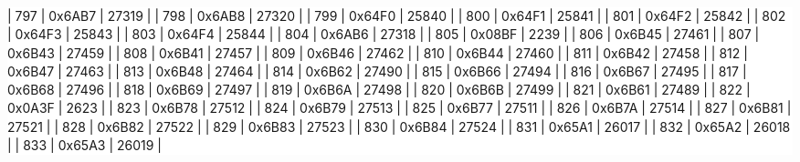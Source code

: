|     797 | 0x6AB7      |       27319 |
|     798 | 0x6AB8      |       27320 |
|     799 | 0x64F0      |       25840 |
|     800 | 0x64F1      |       25841 |
|     801 | 0x64F2      |       25842 |
|     802 | 0x64F3      |       25843 |
|     803 | 0x64F4      |       25844 |
|     804 | 0x6AB6      |       27318 |
|     805 | 0x08BF      |        2239 |
|     806 | 0x6B45      |       27461 |
|     807 | 0x6B43      |       27459 |
|     808 | 0x6B41      |       27457 |
|     809 | 0x6B46      |       27462 |
|     810 | 0x6B44      |       27460 |
|     811 | 0x6B42      |       27458 |
|     812 | 0x6B47      |       27463 |
|     813 | 0x6B48      |       27464 |
|     814 | 0x6B62      |       27490 |
|     815 | 0x6B66      |       27494 |
|     816 | 0x6B67      |       27495 |
|     817 | 0x6B68      |       27496 |
|     818 | 0x6B69      |       27497 |
|     819 | 0x6B6A      |       27498 |
|     820 | 0x6B6B      |       27499 |
|     821 | 0x6B61      |       27489 |
|     822 | 0x0A3F      |        2623 |
|     823 | 0x6B78      |       27512 |
|     824 | 0x6B79      |       27513 |
|     825 | 0x6B77      |       27511 |
|     826 | 0x6B7A      |       27514 |
|     827 | 0x6B81      |       27521 |
|     828 | 0x6B82      |       27522 |
|     829 | 0x6B83      |       27523 |
|     830 | 0x6B84      |       27524 |
|     831 | 0x65A1      |       26017 |
|     832 | 0x65A2      |       26018 |
|     833 | 0x65A3      |       26019 |